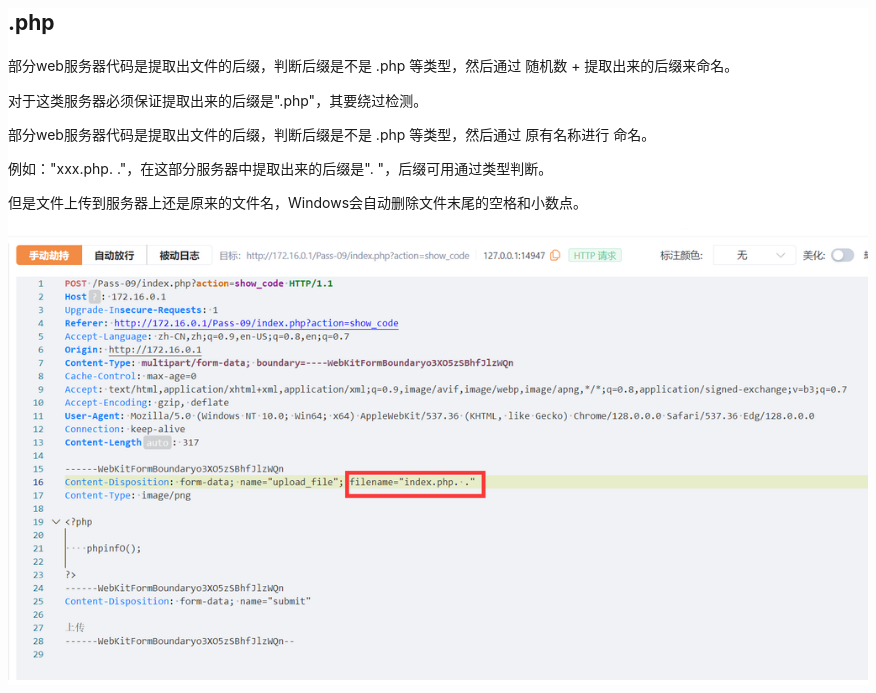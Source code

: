 



## .php

部分web服务器代码是提取出文件的后缀，判断后缀是不是 .php 等类型，然后通过 随机数 + 提取出来的后缀来命名。

对于这类服务器必须保证提取出来的后缀是".php"，其要绕过检测。



部分web服务器代码是提取出文件的后缀，判断后缀是不是 .php 等类型，然后通过 原有名称进行 命名。

例如："xxx.php. ."，在这部分服务器中提取出来的后缀是".   "，后缀可用通过类型判断。

但是文件上传到服务器上还是原来的文件名，Windows会自动删除文件末尾的空格和小数点。

![image-20241008110636682](./images/%E6%96%87%E4%BB%B6%E4%B8%8A%E4%BC%A0.assets/image-20241008110636682.png)
